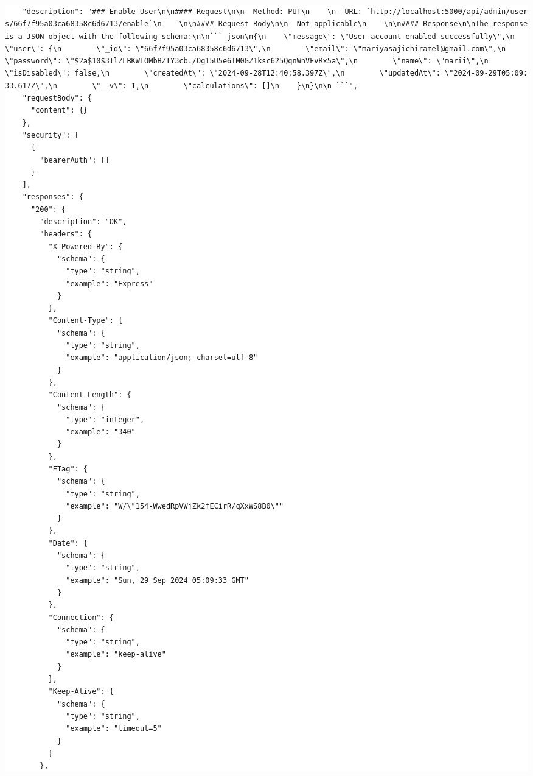         "description": "### Enable User\n\n#### Request\n\n- Method: PUT\n    \n- URL: `http://localhost:5000/api/admin/users/66f7f95a03ca68358c6d6713/enable`\n    \n\n#### Request Body\n\n- Not applicable\n    \n\n#### Response\n\nThe response is a JSON object with the following schema:\n\n``` json\n{\n    \"message\": \"User account enabled successfully\",\n    \"user\": {\n        \"_id\": \"66f7f95a03ca68358c6d6713\",\n        \"email\": \"mariyasajichiramel@gmail.com\",\n        \"password\": \"$2a$10$3IlZLBKWLOMbBZTY3cb./Og15U5e6TM0GZ1ksc625QqnWnVFvRx5a\",\n        \"name\": \"marii\",\n        \"isDisabled\": false,\n        \"createdAt\": \"2024-09-28T12:40:58.397Z\",\n        \"updatedAt\": \"2024-09-29T05:09:33.617Z\",\n        \"__v\": 1,\n        \"calculations\": []\n    }\n}\n\n ```",
        "requestBody": {
          "content": {}
        },
        "security": [
          {
            "bearerAuth": []
          }
        ],
        "responses": {
          "200": {
            "description": "OK",
            "headers": {
              "X-Powered-By": {
                "schema": {
                  "type": "string",
                  "example": "Express"
                }
              },
              "Content-Type": {
                "schema": {
                  "type": "string",
                  "example": "application/json; charset=utf-8"
                }
              },
              "Content-Length": {
                "schema": {
                  "type": "integer",
                  "example": "340"
                }
              },
              "ETag": {
                "schema": {
                  "type": "string",
                  "example": "W/\"154-WwedRpVWjZk2fECirR/qXxWS8B0\""
                }
              },
              "Date": {
                "schema": {
                  "type": "string",
                  "example": "Sun, 29 Sep 2024 05:09:33 GMT"
                }
              },
              "Connection": {
                "schema": {
                  "type": "string",
                  "example": "keep-alive"
                }
              },
              "Keep-Alive": {
                "schema": {
                  "type": "string",
                  "example": "timeout=5"
                }
              }
            },